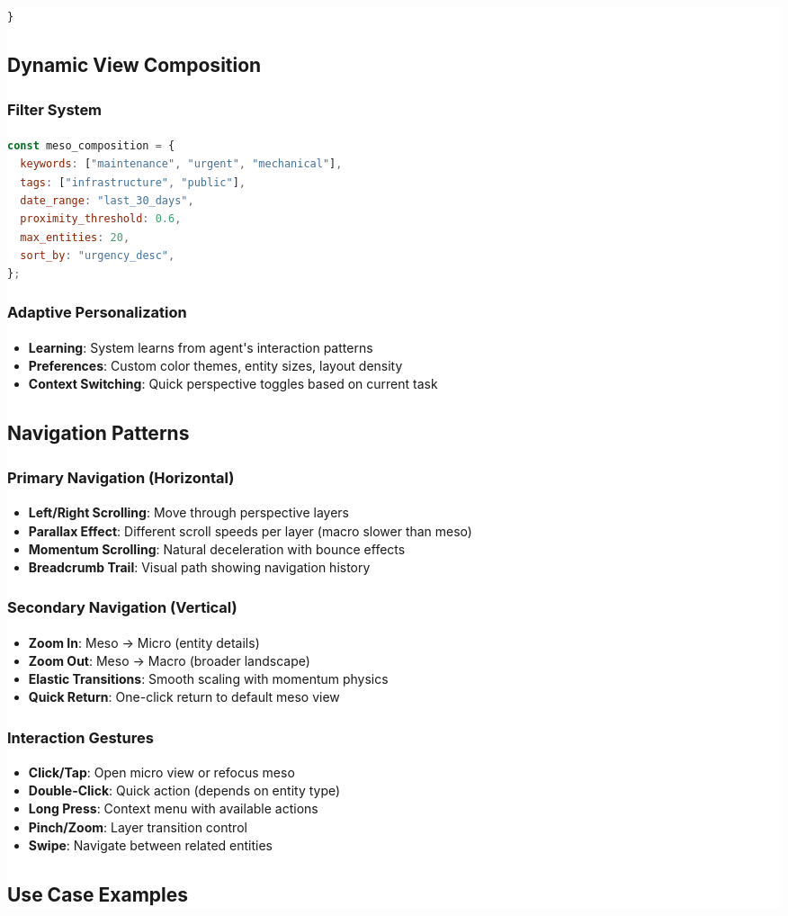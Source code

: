 ```javascript
}
```

## Dynamic View Composition

### Filter System

```javascript
const meso_composition = {
  keywords: ["maintenance", "urgent", "mechanical"],
  tags: ["infrastructure", "public"],
  date_range: "last_30_days",
  proximity_threshold: 0.6,
  max_entities: 20,
  sort_by: "urgency_desc",
};
```

### Adaptive Personalization

- **Learning**: System learns from agent's interaction patterns
- **Preferences**: Custom color themes, entity sizes, layout density
- **Context Switching**: Quick perspective toggles based on current task

## Navigation Patterns

### Primary Navigation (Horizontal)

- **Left/Right Scrolling**: Move through perspective layers
- **Parallax Effect**: Different scroll speeds per layer (macro slower than meso)
- **Momentum Scrolling**: Natural deceleration with bounce effects
- **Breadcrumb Trail**: Visual path showing navigation history

### Secondary Navigation (Vertical)

- **Zoom In**: Meso → Micro (entity details)
- **Zoom Out**: Meso → Macro (broader landscape)
- **Elastic Transitions**: Smooth scaling with momentum physics
- **Quick Return**: One-click return to default meso view

### Interaction Gestures

- **Click/Tap**: Open micro view or refocus meso
- **Double-Click**: Quick action (depends on entity type)
- **Long Press**: Context menu with available actions
- **Pinch/Zoom**: Layer transition control
- **Swipe**: Navigate between related entities

## Use Case Examples
